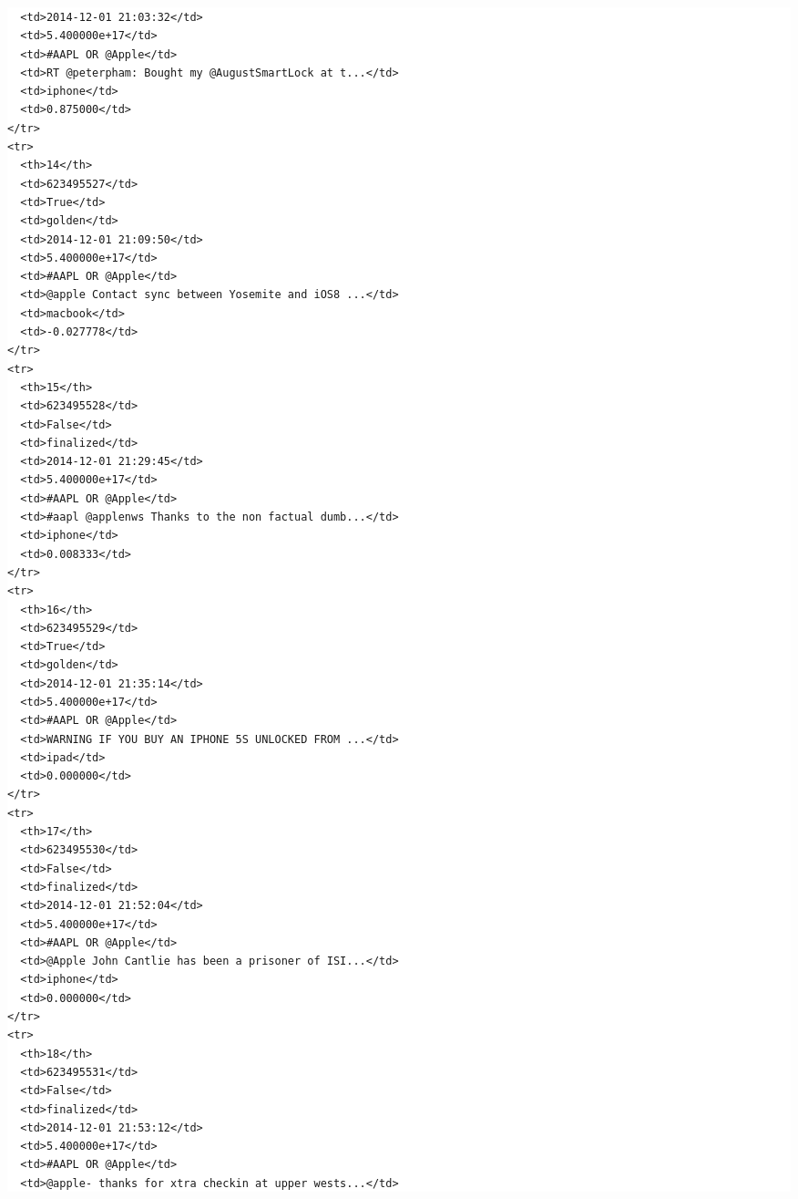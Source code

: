       <td>2014-12-01 21:03:32</td>
      <td>5.400000e+17</td>
      <td>#AAPL OR @Apple</td>
      <td>RT @peterpham: Bought my @AugustSmartLock at t...</td>
      <td>iphone</td>
      <td>0.875000</td>
    </tr>
    <tr>
      <th>14</th>
      <td>623495527</td>
      <td>True</td>
      <td>golden</td>
      <td>2014-12-01 21:09:50</td>
      <td>5.400000e+17</td>
      <td>#AAPL OR @Apple</td>
      <td>@apple Contact sync between Yosemite and iOS8 ...</td>
      <td>macbook</td>
      <td>-0.027778</td>
    </tr>
    <tr>
      <th>15</th>
      <td>623495528</td>
      <td>False</td>
      <td>finalized</td>
      <td>2014-12-01 21:29:45</td>
      <td>5.400000e+17</td>
      <td>#AAPL OR @Apple</td>
      <td>#aapl @applenws Thanks to the non factual dumb...</td>
      <td>iphone</td>
      <td>0.008333</td>
    </tr>
    <tr>
      <th>16</th>
      <td>623495529</td>
      <td>True</td>
      <td>golden</td>
      <td>2014-12-01 21:35:14</td>
      <td>5.400000e+17</td>
      <td>#AAPL OR @Apple</td>
      <td>WARNING IF YOU BUY AN IPHONE 5S UNLOCKED FROM ...</td>
      <td>ipad</td>
      <td>0.000000</td>
    </tr>
    <tr>
      <th>17</th>
      <td>623495530</td>
      <td>False</td>
      <td>finalized</td>
      <td>2014-12-01 21:52:04</td>
      <td>5.400000e+17</td>
      <td>#AAPL OR @Apple</td>
      <td>@Apple John Cantlie has been a prisoner of ISI...</td>
      <td>iphone</td>
      <td>0.000000</td>
    </tr>
    <tr>
      <th>18</th>
      <td>623495531</td>
      <td>False</td>
      <td>finalized</td>
      <td>2014-12-01 21:53:12</td>
      <td>5.400000e+17</td>
      <td>#AAPL OR @Apple</td>
      <td>@apple- thanks for xtra checkin at upper wests...</td>